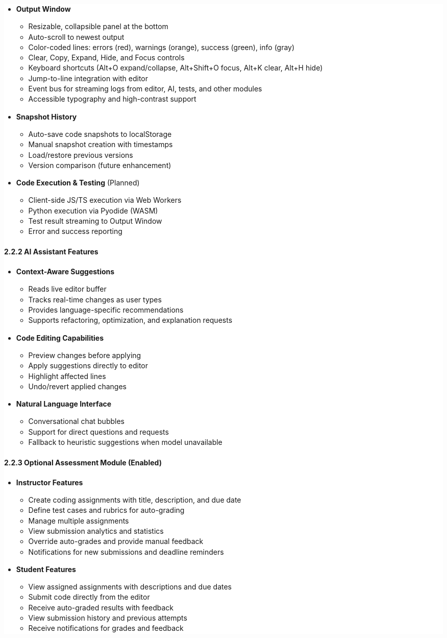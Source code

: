 - **Output Window**
  - Resizable, collapsible panel at the bottom
  - Auto-scroll to newest output
  - Color-coded lines: errors (red), warnings (orange), success (green), info (gray)
  - Clear, Copy, Expand, Hide, and Focus controls
  - Keyboard shortcuts (Alt+O expand/collapse, Alt+Shift+O focus, Alt+K clear, Alt+H hide)
  - Jump-to-line integration with editor
  - Event bus for streaming logs from editor, AI, tests, and other modules
  - Accessible typography and high-contrast support

- **Snapshot History**
  - Auto-save code snapshots to localStorage
  - Manual snapshot creation with timestamps
  - Load/restore previous versions
  - Version comparison (future enhancement)

- **Code Execution & Testing** (Planned)
  - Client-side JS/TS execution via Web Workers
  - Python execution via Pyodide (WASM)
  - Test result streaming to Output Window
  - Error and success reporting

#### 2.2.2 AI Assistant Features
- **Context-Aware Suggestions**
  - Reads live editor buffer
  - Tracks real-time changes as user types
  - Provides language-specific recommendations
  - Supports refactoring, optimization, and explanation requests

- **Code Editing Capabilities**
  - Preview changes before applying
  - Apply suggestions directly to editor
  - Highlight affected lines
  - Undo/revert applied changes

- **Natural Language Interface**
  - Conversational chat bubbles
  - Support for direct questions and requests
  - Fallback to heuristic suggestions when model unavailable

#### 2.2.3 Optional Assessment Module (Enabled)
- **Instructor Features**
  - Create coding assignments with title, description, and due date
  - Define test cases and rubrics for auto-grading
  - Manage multiple assignments
  - View submission analytics and statistics
  - Override auto-grades and provide manual feedback
  - Notifications for new submissions and deadline reminders

- **Student Features**
  - View assigned assignments with descriptions and due dates
  - Submit code directly from the editor
  - Receive auto-graded results with feedback
  - View submission history and previous attempts
  - Receive notifications for grades and feedback
